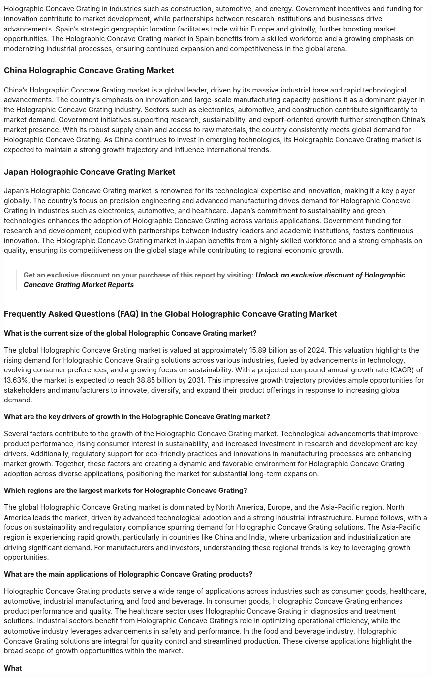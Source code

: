 Holographic Concave Grating in industries such as construction, automotive, and energy. Government incentives and funding for innovation contribute to market development, while partnerships between research institutions and businesses drive advancements. Spain&rsquo;s strategic geographic location facilitates trade within Europe and globally, further boosting market opportunities. The Holographic Concave Grating market in Spain benefits from a skilled workforce and a growing emphasis on modernizing industrial processes, ensuring continued expansion and competitiveness in the global arena.</p><h3>China Holographic Concave Grating Market</h3><p>China&rsquo;s Holographic Concave Grating market is a global leader, driven by its massive industrial base and rapid technological advancements. The country&rsquo;s emphasis on innovation and large-scale manufacturing capacity positions it as a dominant player in the Holographic Concave Grating industry. Sectors such as electronics, automotive, and construction contribute significantly to market demand. Government initiatives supporting research, sustainability, and export-oriented growth further strengthen China&rsquo;s market presence. With its robust supply chain and access to raw materials, the country consistently meets global demand for Holographic Concave Grating. As China continues to invest in emerging technologies, its Holographic Concave Grating market is expected to maintain a strong growth trajectory and influence international trends.</p><h3>Japan Holographic Concave Grating Market</h3><p>Japan&rsquo;s Holographic Concave Grating market is renowned for its technological expertise and innovation, making it a key player globally. The country&rsquo;s focus on precision engineering and advanced manufacturing drives demand for Holographic Concave Grating in industries such as electronics, automotive, and healthcare. Japan&rsquo;s commitment to sustainability and green technologies enhances the adoption of Holographic Concave Grating across various applications. Government funding for research and development, coupled with partnerships between industry leaders and academic institutions, fosters continuous innovation. The Holographic Concave Grating market in Japan benefits from a highly skilled workforce and a strong emphasis on quality, ensuring its competitiveness on the global stage while contributing to regional economic growth.</p><hr /><blockquote><p><strong>Get an exclusive discount on your purchase of this report by visiting: <em><a href="://marketresearchpulse.com/ask-for-discount/141174?utm_source=Github&amp;utm_medium=052">Unlock an exclusive discount of Holographic Concave Grating Market Reports</a></em>&nbsp;</strong></p></blockquote><hr /><h3>Frequently Asked Questions (FAQ) in the Global Holographic Concave Grating Market</h3><p><strong>What is the current size of the global Holographic Concave Grating market?</strong></p><p>The global Holographic Concave Grating market is valued at approximately 15.89 billion as of 2024. This valuation highlights the rising demand for Holographic Concave Grating solutions across various industries, fueled by advancements in technology, evolving consumer preferences, and a growing focus on sustainability. With a projected compound annual growth rate (CAGR) of 13.63%, the market is expected to reach 38.85 billion by 2031. This impressive growth trajectory provides ample opportunities for stakeholders and manufacturers to innovate, diversify, and expand their product offerings in response to increasing global demand.</p><p><strong>What are the key drivers of growth in the Holographic Concave Grating market?</strong></p><p>Several factors contribute to the growth of the Holographic Concave Grating market. Technological advancements that improve product performance, rising consumer interest in sustainability, and increased investment in research and development are key drivers. Additionally, regulatory support for eco-friendly practices and innovations in manufacturing processes are enhancing market growth. Together, these factors are creating a dynamic and favorable environment for Holographic Concave Grating adoption across diverse applications, positioning the market for substantial long-term expansion.</p><p><strong>Which regions are the largest markets for Holographic Concave Grating?</strong></p><p>The global Holographic Concave Grating market is dominated by North America, Europe, and the Asia-Pacific region. North America leads the market, driven by advanced technological adoption and a strong industrial infrastructure. Europe follows, with a focus on sustainability and regulatory compliance spurring demand for Holographic Concave Grating solutions. The Asia-Pacific region is experiencing rapid growth, particularly in countries like China and India, where urbanization and industrialization are driving significant demand. For manufacturers and investors, understanding these regional trends is key to leveraging growth opportunities.</p><p><strong>What are the main applications of Holographic Concave Grating products?</strong></p><p>Holographic Concave Grating products serve a wide range of applications across industries such as consumer goods, healthcare, automotive, industrial manufacturing, and food and beverage. In consumer goods, Holographic Concave Grating enhances product performance and quality. The healthcare sector uses Holographic Concave Grating in diagnostics and treatment solutions. Industrial sectors benefit from Holographic Concave Grating&rsquo;s role in optimizing operational efficiency, while the automotive industry leverages advancements in safety and performance. In the food and beverage industry, Holographic Concave Grating solutions are integral for quality control and streamlined production. These diverse applications highlight the broad scope of growth opportunities within the market.</p><p><strong>What